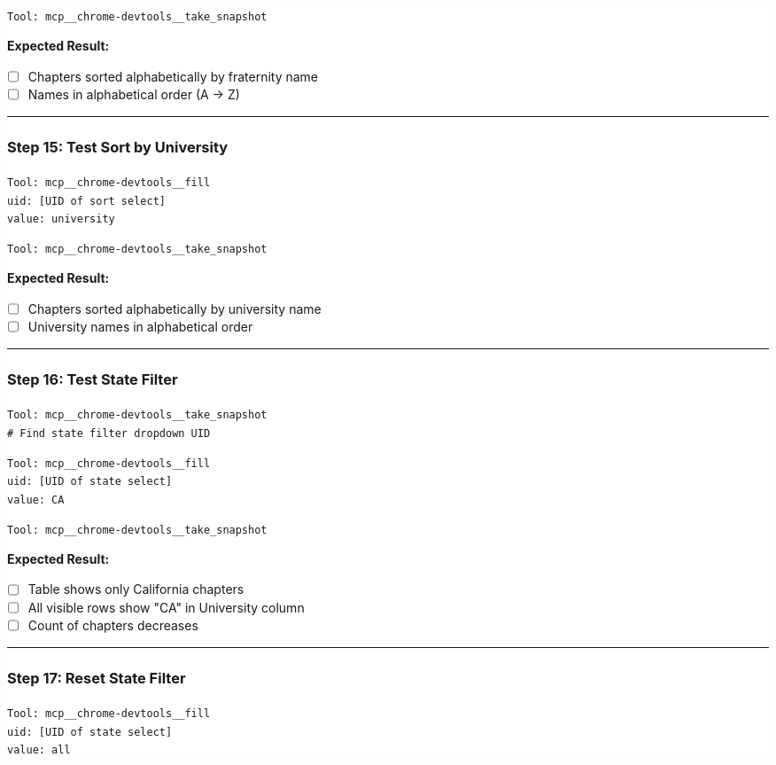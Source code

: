 ```
Tool: mcp__chrome-devtools__take_snapshot
```

**Expected Result:**
- [ ] Chapters sorted alphabetically by fraternity name
- [ ] Names in alphabetical order (A → Z)

---

### Step 15: Test Sort by University
```
Tool: mcp__chrome-devtools__fill
uid: [UID of sort select]
value: university
```

```
Tool: mcp__chrome-devtools__take_snapshot
```

**Expected Result:**
- [ ] Chapters sorted alphabetically by university name
- [ ] University names in alphabetical order

---

### Step 16: Test State Filter
```
Tool: mcp__chrome-devtools__take_snapshot
# Find state filter dropdown UID
```

```
Tool: mcp__chrome-devtools__fill
uid: [UID of state select]
value: CA
```

```
Tool: mcp__chrome-devtools__take_snapshot
```

**Expected Result:**
- [ ] Table shows only California chapters
- [ ] All visible rows show "CA" in University column
- [ ] Count of chapters decreases

---

### Step 17: Reset State Filter
```
Tool: mcp__chrome-devtools__fill
uid: [UID of state select]
value: all
```

